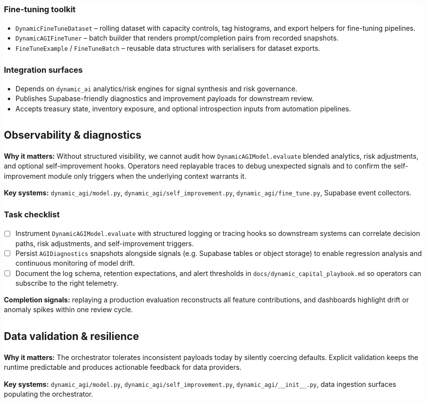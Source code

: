 ### Fine-tuning toolkit

- `DynamicFineTuneDataset` – rolling dataset with capacity controls, tag
  histograms, and export helpers for fine-tuning pipelines.
- `DynamicAGIFineTuner` – batch builder that renders prompt/completion pairs
  from recorded snapshots.
- `FineTuneExample` / `FineTuneBatch` – reusable data structures with
  serialisers for dataset exports.

### Integration surfaces

- Depends on `dynamic_ai` analytics/risk engines for signal synthesis and risk
  governance.
- Publishes Supabase-friendly diagnostics and improvement payloads for
  downstream review.
- Accepts treasury state, inventory exposure, and optional introspection inputs
  from automation pipelines.

## Observability & diagnostics

**Why it matters:** Without structured visibility, we cannot audit how
`DynamicAGIModel.evaluate` blended analytics, risk adjustments, and optional
self-improvement hooks. Operators need replayable traces to debug unexpected
signals and to confirm the self-improvement module only triggers when the
underlying context warrants it.

**Key systems:** `dynamic_agi/model.py`, `dynamic_agi/self_improvement.py`,
`dynamic_agi/fine_tune.py`, Supabase event collectors.

### Task checklist

- [ ] Instrument `DynamicAGIModel.evaluate` with structured logging or tracing
      hooks so downstream systems can correlate decision paths, risk
      adjustments, and self-improvement triggers.
- [ ] Persist `AGIDiagnostics` snapshots alongside signals (e.g. Supabase tables
      or object storage) to enable regression analysis and continuous monitoring
      of model drift.
- [ ] Document the log schema, retention expectations, and alert thresholds in
      `docs/dynamic_capital_playbook.md` so operators can subscribe to the right
      telemetry.

**Completion signals:** replaying a production evaluation reconstructs all
feature contributions, and dashboards highlight drift or anomaly spikes within
one review cycle.

## Data validation & resilience

**Why it matters:** The orchestrator tolerates inconsistent payloads today by
silently coercing defaults. Explicit validation keeps the runtime predictable
and produces actionable feedback for data providers.

**Key systems:** `dynamic_agi/model.py`, `dynamic_agi/self_improvement.py`,
`dynamic_agi/__init__.py`, data ingestion surfaces populating the orchestrator.

